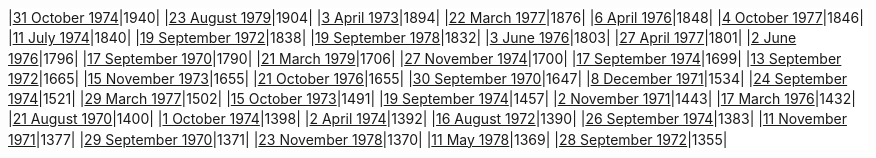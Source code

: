 |[31 October 1974](https://historichansard.net/hofreps/1974/19741031_reps_29_hor91/)|1940|
|[23 August 1979](https://historichansard.net/hofreps/1979/19790823_reps_31_hor115/)|1904|
|[3 April 1973](https://historichansard.net/hofreps/1973/19730403_reps_28_hor83/)|1894|
|[22 March 1977](https://historichansard.net/hofreps/1977/19770322_reps_30_hor104/)|1876|
|[6 April 1976](https://historichansard.net/hofreps/1976/19760406_reps_30_hor98/)|1848|
|[4 October 1977](https://historichansard.net/hofreps/1977/19771004_reps_30_hor106/)|1846|
|[11 July 1974](https://historichansard.net/hofreps/1974/19740711_reps_29_hor89/)|1840|
|[19 September 1972](https://historichansard.net/hofreps/1972/19720919_reps_27_hor80/)|1838|
|[19 September 1978](https://historichansard.net/hofreps/1978/19780919_reps_31_hor110/)|1832|
|[3 June 1976](https://historichansard.net/hofreps/1976/19760603_reps_30_hor99/)|1803|
|[27 April 1977](https://historichansard.net/hofreps/1977/19770427_reps_30_hor105/)|1801|
|[2 June 1976](https://historichansard.net/hofreps/1976/19760602_reps_30_hor99/)|1796|
|[17 September 1970](https://historichansard.net/hofreps/1970/19700917_reps_27_hor69/)|1790|
|[21 March 1979](https://historichansard.net/hofreps/1979/19790321_reps_31_hor113/)|1706|
|[27 November 1974](https://historichansard.net/hofreps/1974/19741127_reps_29_hor92/)|1700|
|[17 September 1974](https://historichansard.net/hofreps/1974/19740917_reps_29_hor90/)|1699|
|[13 September 1972](https://historichansard.net/hofreps/1972/19720913_reps_27_hor80/)|1665|
|[15 November 1973](https://historichansard.net/hofreps/1973/19731115_reps_28_hor86/)|1655|
|[21 October 1976](https://historichansard.net/hofreps/1976/19761021_reps_30_hor101/)|1655|
|[30 September 1970](https://historichansard.net/hofreps/1970/19700930_reps_27_hor70/)|1647|
|[8 December 1971](https://historichansard.net/hofreps/1971/19711208_reps_27_hor75/)|1534|
|[24 September 1974](https://historichansard.net/hofreps/1974/19740924_reps_29_hor90/)|1521|
|[29 March 1977](https://historichansard.net/hofreps/1977/19770329_reps_30_hor104/)|1502|
|[15 October 1973](https://historichansard.net/hofreps/1973/19731015_reps_28_hor86/)|1491|
|[19 September 1974](https://historichansard.net/hofreps/1974/19740919_reps_29_hor90/)|1457|
|[2 November 1971](https://historichansard.net/hofreps/1971/19711102_reps_27_hor74/)|1443|
|[17 March 1976](https://historichansard.net/hofreps/1976/19760317_reps_30_hor98/)|1432|
|[21 August 1970](https://historichansard.net/hofreps/1970/19700821_reps_27_hor69/)|1400|
|[1 October 1974](https://historichansard.net/hofreps/1974/19741001_reps_29_hor90/)|1398|
|[2 April 1974](https://historichansard.net/hofreps/1974/19740402_reps_28_hor88/)|1392|
|[16 August 1972](https://historichansard.net/hofreps/1972/19720816_reps_27_hor79/)|1390|
|[26 September 1974](https://historichansard.net/hofreps/1974/19740926_reps_29_hor90/)|1383|
|[11 November 1971](https://historichansard.net/hofreps/1971/19711111_reps_27_hor75/)|1377|
|[29 September 1970](https://historichansard.net/hofreps/1970/19700929_reps_27_hor70/)|1371|
|[23 November 1978](https://historichansard.net/hofreps/1978/19781123_reps_31_hor112/)|1370|
|[11 May 1978](https://historichansard.net/hofreps/1978/19780511_reps_31_hor109/)|1369|
|[28 September 1972](https://historichansard.net/hofreps/1972/19720928_reps_27_hor80/)|1355|